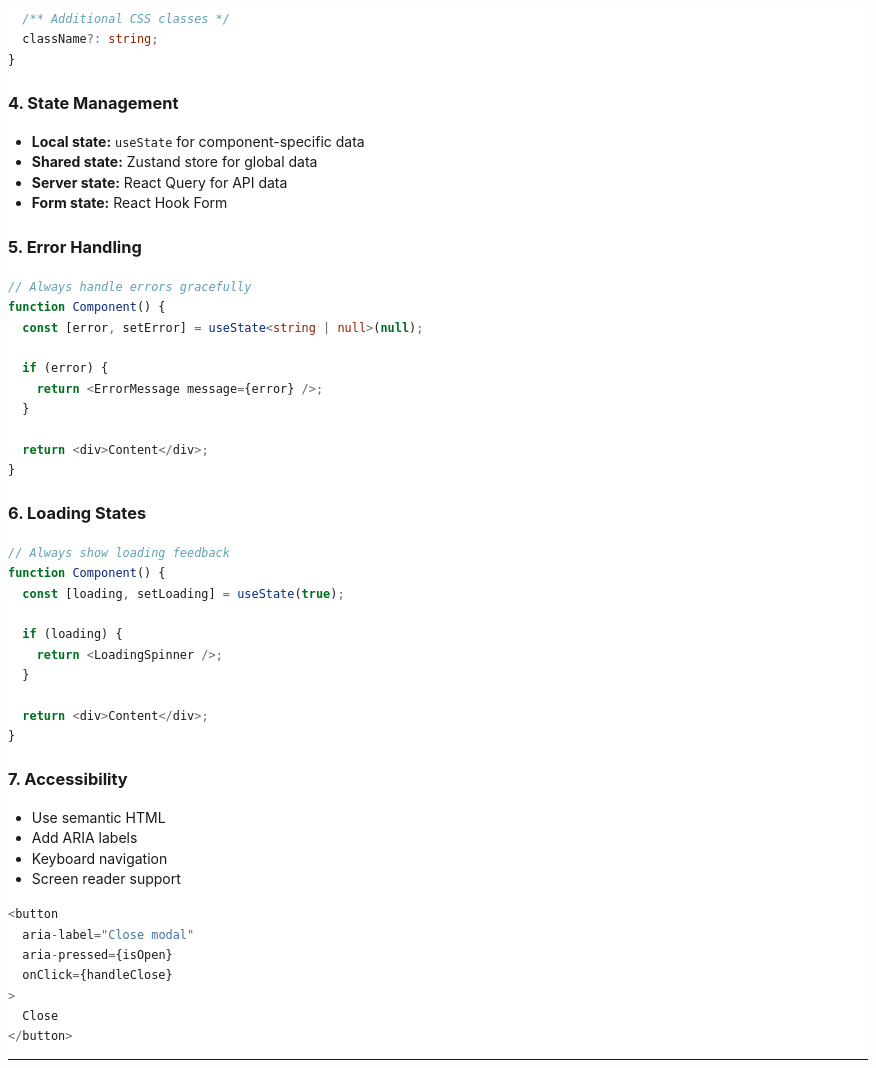 ```typescript
  /** Additional CSS classes */
  className?: string;
}
```

### 4. **State Management**
- **Local state:** `useState` for component-specific data
- **Shared state:** Zustand store for global data
- **Server state:** React Query for API data
- **Form state:** React Hook Form

### 5. **Error Handling**
```typescript
// Always handle errors gracefully
function Component() {
  const [error, setError] = useState<string | null>(null);

  if (error) {
    return <ErrorMessage message={error} />;
  }

  return <div>Content</div>;
}
```

### 6. **Loading States**
```typescript
// Always show loading feedback
function Component() {
  const [loading, setLoading] = useState(true);

  if (loading) {
    return <LoadingSpinner />;
  }

  return <div>Content</div>;
}
```

### 7. **Accessibility**
- Use semantic HTML
- Add ARIA labels
- Keyboard navigation
- Screen reader support

```typescript
<button
  aria-label="Close modal"
  aria-pressed={isOpen}
  onClick={handleClose}
>
  Close
</button>
```

---